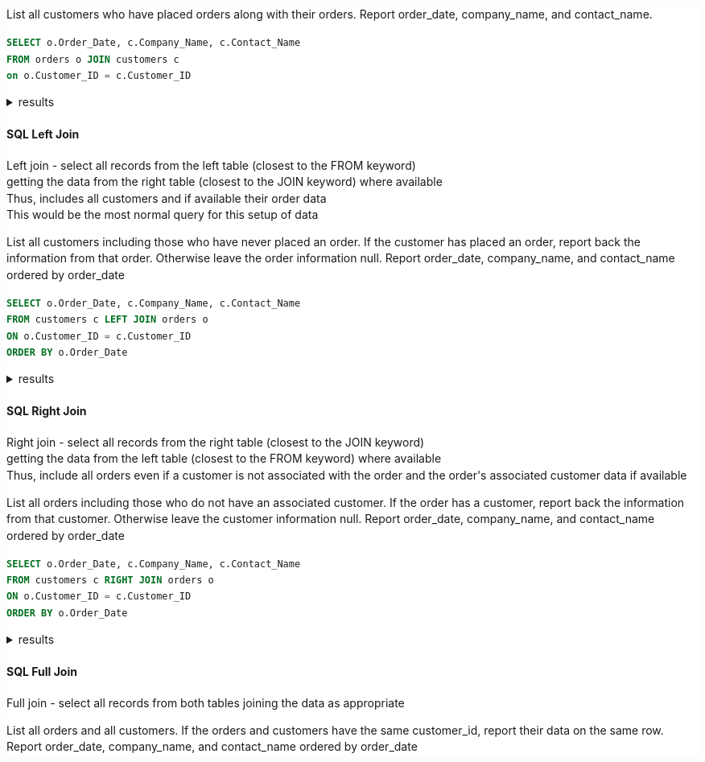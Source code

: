 List all customers who have placed orders along with their orders. Report order_date, company_name, and contact_name.

```SQL
SELECT o.Order_Date, c.Company_Name, c.Contact_Name  
FROM orders o JOIN customers c  
on o.Customer_ID = c.Customer_ID  
```

<details><summary>results</summary></details>

#### SQL Left Join

Left join - select all records from the left table (closest to the FROM keyword)  
getting the data from the right table (closest to the JOIN keyword) where available  
Thus, includes all customers and if available their order data  
This would be the most normal query for this setup of data  

List all customers including those who have never placed an order. If the customer has placed an order, report back the information from that order. Otherwise leave the order information null. Report order_date, company_name, and contact_name ordered by order_date

```SQL
SELECT o.Order_Date, c.Company_Name, c.Contact_Name  
FROM customers c LEFT JOIN orders o  
ON o.Customer_ID = c.Customer_ID  
ORDER BY o.Order_Date  
```

<details><summary>results</summary></details>

#### SQL Right Join

Right join - select all records from the right table (closest to the JOIN keyword)  
getting the data from the left table (closest to the FROM keyword) where available  
Thus, include all orders even if a customer is not associated with the order and the order's associated customer data if available  

List all orders including those who do not have an associated customer. If the order has a customer, report back the information from that customer. Otherwise leave the customer information null. Report order_date, company_name, and contact_name ordered by order_date

```SQL
SELECT o.Order_Date, c.Company_Name, c.Contact_Name  
FROM customers c RIGHT JOIN orders o  
ON o.Customer_ID = c.Customer_ID  
ORDER BY o.Order_Date  
```

<details><summary>results</summary></details>

#### SQL Full Join

Full join - select all records from both tables joining the data as appropriate  

List all orders and all customers. If the orders and customers have the same customer_id, report their data on the same row. Report order_date, company_name, and contact_name ordered by order_date
